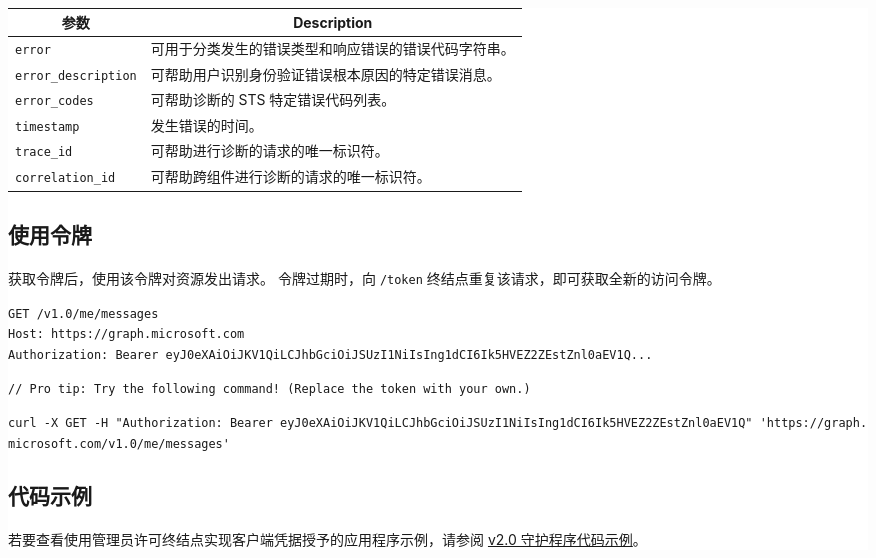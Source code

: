 | 参数 | Description |
| --- | --- |
| `error` | 可用于分类发生的错误类型和响应错误的错误代码字符串。 |
| `error_description` | 可帮助用户识别身份验证错误根本原因的特定错误消息。 |
| `error_codes` | 可帮助诊断的 STS 特定错误代码列表。 |
| `timestamp` | 发生错误的时间。 |
| `trace_id` | 可帮助进行诊断的请求的唯一标识符。 |
| `correlation_id` | 可帮助跨组件进行诊断的请求的唯一标识符。 |

## <a name="use-a-token"></a>使用令牌

获取令牌后，使用该令牌对资源发出请求。 令牌过期时，向 `/token` 终结点重复该请求，即可获取全新的访问令牌。

```
GET /v1.0/me/messages
Host: https://graph.microsoft.com
Authorization: Bearer eyJ0eXAiOiJKV1QiLCJhbGciOiJSUzI1NiIsIng1dCI6Ik5HVEZ2ZEstZnl0aEV1Q...
```

```
// Pro tip: Try the following command! (Replace the token with your own.)
```

```
curl -X GET -H "Authorization: Bearer eyJ0eXAiOiJKV1QiLCJhbGciOiJSUzI1NiIsIng1dCI6Ik5HVEZ2ZEstZnl0aEV1Q" 'https://graph.microsoft.com/v1.0/me/messages'
```

## <a name="code-sample"></a>代码示例

若要查看使用管理员许可终结点实现客户端凭据授予的应用程序示例，请参阅 [v2.0 守护程序代码示例](https://github.com/Azure-Samples/active-directory-dotnet-daemon-v2)。
